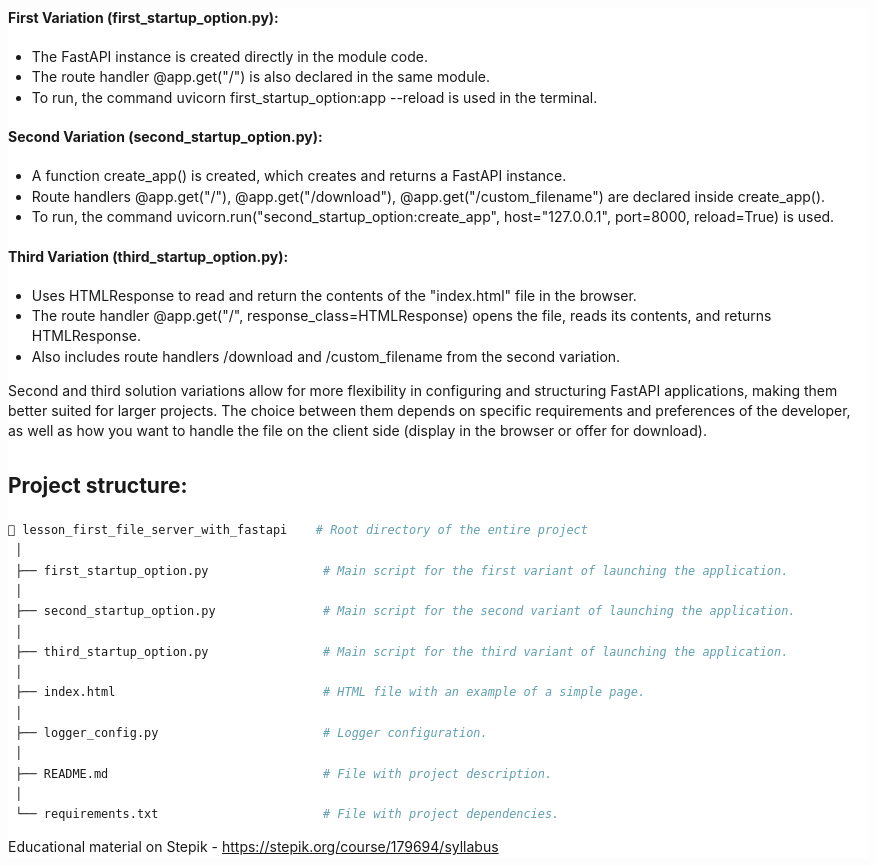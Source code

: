 #### First Variation (first_startup_option.py):
- The FastAPI instance is created directly in the module code.
- The route handler @app.get("/") is also declared in the same module.
- To run, the command uvicorn first_startup_option:app --reload is used in the terminal.

#### Second Variation (second_startup_option.py):
- A function create_app() is created, which creates and returns a FastAPI instance.
- Route handlers @app.get("/"), @app.get("/download"), @app.get("/custom_filename") are declared inside create_app().
- To run, the command uvicorn.run("second_startup_option:create_app", host="127.0.0.1", port=8000, reload=True) is used.

#### Third Variation (third_startup_option.py):
- Uses HTMLResponse to read and return the contents of the "index.html" file in the browser.
- The route handler @app.get("/", response_class=HTMLResponse) opens the file, reads its contents, and returns 
  HTMLResponse.
- Also includes route handlers /download and /custom_filename from the second variation.

Second and third solution variations allow for more flexibility in configuring and structuring FastAPI applications, 
making them better suited for larger projects. The choice between them depends on specific requirements and preferences 
of the developer, as well as how you want to handle the file on the client side (display in the browser or offer for 
download).

## Project structure:
```bash
📁 lesson_first_file_server_with_fastapi    # Root directory of the entire project
 │
 ├── first_startup_option.py                # Main script for the first variant of launching the application.
 │ 
 ├── second_startup_option.py               # Main script for the second variant of launching the application.
 │ 
 ├── third_startup_option.py                # Main script for the third variant of launching the application.
 │
 ├── index.html                             # HTML file with an example of a simple page.
 │
 ├── logger_config.py                       # Logger configuration.
 │
 ├── README.md                              # File with project description.
 │
 └── requirements.txt                       # File with project dependencies.                     
```
Educational material on Stepik - https://stepik.org/course/179694/syllabus


